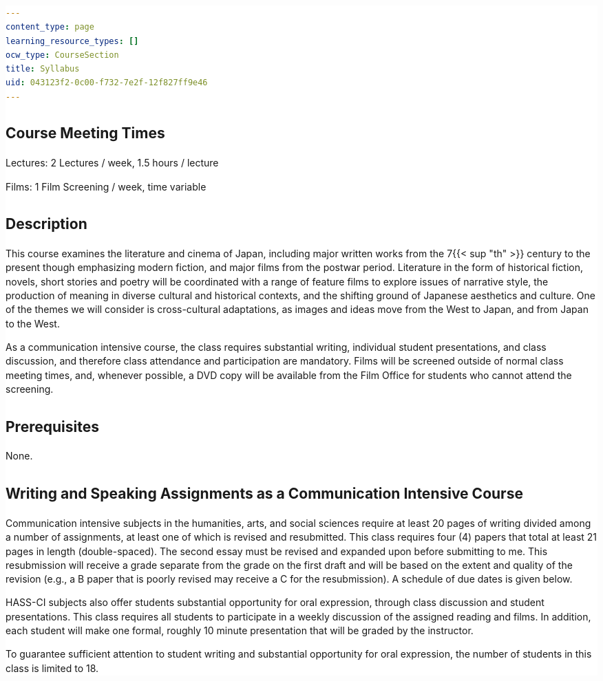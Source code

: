 ```yaml
---
content_type: page
learning_resource_types: []
ocw_type: CourseSection
title: Syllabus
uid: 043123f2-0c00-f732-7e2f-12f827ff9e46
---
```


Course Meeting Times
--------------------

Lectures: 2 Lectures / week, 1.5 hours / lecture

Films: 1 Film Screening / week, time variable

Description
-----------

This course examines the literature and cinema of Japan, including major written works from the 7{{< sup "th" >}} century to the present though emphasizing modern fiction, and major films from the postwar period. Literature in the form of historical fiction, novels, short stories and poetry will be coordinated with a range of feature films to explore issues of narrative style, the production of meaning in diverse cultural and historical contexts, and the shifting ground of Japanese aesthetics and culture. One of the themes we will consider is cross-cultural adaptations, as images and ideas move from the West to Japan, and from Japan to the West.

As a communication intensive course, the class requires substantial writing, individual student presentations, and class discussion, and therefore class attendance and participation are mandatory. Films will be screened outside of normal class meeting times, and, whenever possible, a DVD copy will be available from the Film Office for students who cannot attend the screening.

Prerequisites
-------------

None.

Writing and Speaking Assignments as a Communication Intensive Course
--------------------------------------------------------------------

Communication intensive subjects in the humanities, arts, and social sciences require at least 20 pages of writing divided among a number of assignments, at least one of which is revised and resubmitted. This class requires four (4) papers that total at least 21 pages in length (double-spaced). The second essay must be revised and expanded upon before submitting to me. This resubmission will receive a grade separate from the grade on the first draft and will be based on the extent and quality of the revision (e.g., a B paper that is poorly revised may receive a C for the resubmission). A schedule of due dates is given below.

HASS-CI subjects also offer students substantial opportunity for oral expression, through class discussion and student presentations. This class requires all students to participate in a weekly discussion of the assigned reading and films. In addition, each student will make one formal, roughly 10 minute presentation that will be graded by the instructor.

To guarantee sufficient attention to student writing and substantial opportunity for oral expression, the number of students in this class is limited to 18.

